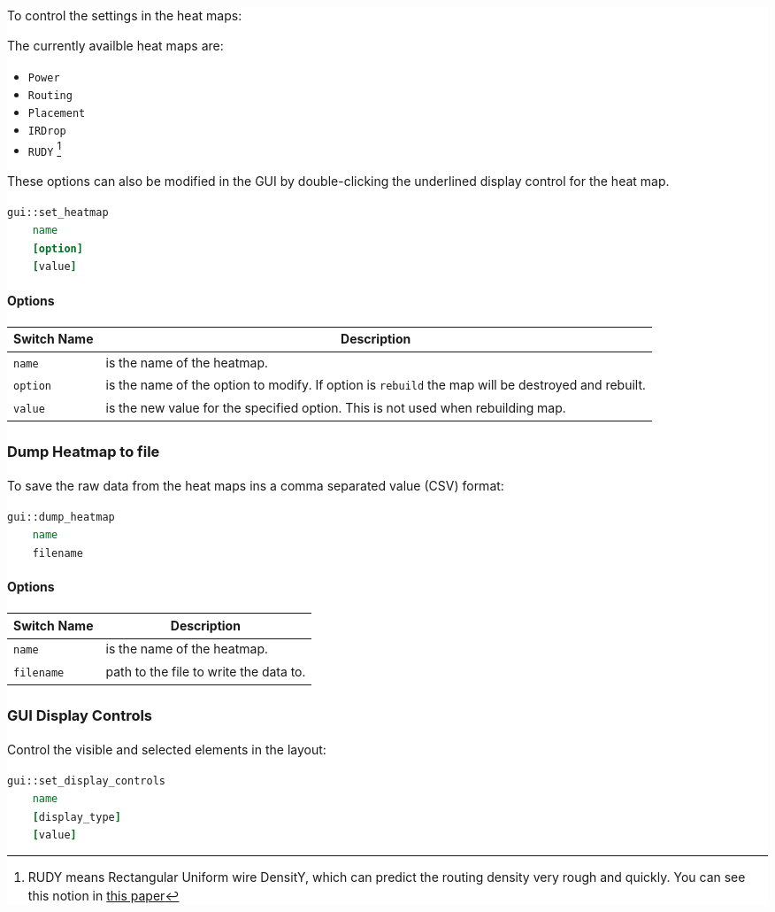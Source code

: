 To control the settings in the heat maps:

The currently availble heat maps are:
- ``Power``
- ``Routing``
- ``Placement``
- ``IRDrop``
- ``RUDY`` [^RUDY]

These options can also be modified in the GUI by double-clicking the underlined display control for the heat map.

```tcl
gui::set_heatmap 
    name
    [option]
    [value]
```

#### Options

| Switch Name | Description |
| ---- | ---- |
| `name` | is the name of the heatmap. |
| `option` | is the name of the option to modify. If option is ``rebuild`` the map will be destroyed and rebuilt. |
| `value` | is the new value for the specified option. This is not used when rebuilding map. |

### Dump Heatmap to file

To save the raw data from the heat maps ins a comma separated value (CSV) format:

```tcl
gui::dump_heatmap 
    name 
    filename
```

#### Options

| Switch Name | Description |
| ---- | ---- |
|`name` | is the name of the heatmap. |
|`filename` | path to the file to write the data to. |

[^RUDY]: RUDY means Rectangular Uniform wire DensitY, which can predict the routing density very rough and quickly. You can see this notion in [this paper](https://past.date-conference.com/proceedings-archive/2007/DATE07/PDFFILES/08.7_1.PDF) 


### GUI Display Controls

Control the visible and selected elements in the layout:

```tcl
gui::set_display_controls 
    name 
    [display_type] 
    [value]
```

